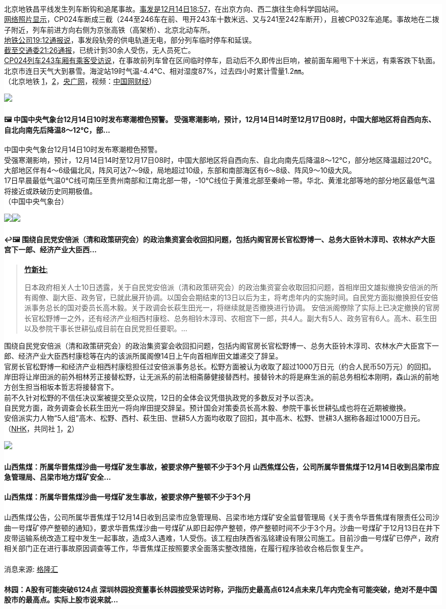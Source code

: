 <p>北京地铁昌平线发生列车断钩和追尾事故。<a href="https://weibo.com/2417139911/Nx89i7Ids" target="_blank" rel="noopener" onclick="return confirm('Open this link?\n\n'+this.href);">事发是12月14日18:57</a>，在出京方向、西二旗往生命科学园站间。<br><a href="https://weibo.com/1406679381/Nx7z6CjhS" target="_blank" rel="noopener" onclick="return confirm('Open this link?\n\n'+this.href);">网络照片显示</a>，CP024车断成三截（244至246车在前、甩开243车十数米远、又与241至242车断开），且被CP032车追尾。事故地在二拨子附近，列车前进方向右侧为京张高铁（高架桥）、北京北动车所。<br><a href="https://weibo.com/2778292197/Nx7gT5duB" target="_blank" rel="noopener" onclick="return confirm('Open this link?\n\n'+this.href);">地铁公司19:12通报说</a>，事发段轨旁的供电轨道无电，部分列车临时停车和延误。<br><a href="https://weibo.com/2417139911/Nx89i7Ids" target="_blank" rel="noopener" onclick="return confirm('Open this link?\n\n'+this.href);">截至交通委21:26通报</a>，已统计到30余人受伤，无人员死亡。<br><a href="https://www.cnr.cn/bj/oiue/20231214/t20231214_526521063.shtml" target="_blank" rel="noopener" onclick="return confirm('Open this link?\n\n'+this.href);">CP024列车243车厢有乘客受访说</a>，在事故前列车曾在区间临时停车，启动后不久即传出巨响，被前面车厢甩下十米远，有乘客跌下轨面。<br>北京市连日天气大到暴雪。海淀站19时气温-4.4℃、相对湿度87%，过去四小时累计雪量1.2㎜。<br>（北京地铁 <a href="https://weibo.com/2778292197/Nx7gT5duB" target="_blank" rel="noopener" onclick="return confirm('Open this link?\n\n'+this.href);">1</a>，<a href="https://weibo.com/2778292197/Nx7q3lbWG" target="_blank" rel="noopener" onclick="return confirm('Open this link?\n\n'+this.href);">2</a>，<a href="https://www.cnr.cn/bj/oiue/20231214/t20231214_526521063.shtml" target="_blank" rel="noopener" onclick="return confirm('Open this link?\n\n'+this.href);">央广网</a>，视频：<a href="https://weibo.com/2377587254/Nx7rqttcs" target="_blank" rel="noopener" onclick="return confirm('Open this link?\n\n'+this.href);">中国网财经</a>）</p><img src="https://cdn5.cdn-telegram.org/file/r3UwKmFOsQdNDyj5DMU2R9JU5j8VrHgK56SrQz1FOETMHkhMYsJJ0MzPHEyDxCi3Elbh7TeGoImxWsvGkU6ihNeTV9pVv3YNUrHobqpWy90dOYkgaCuhk5xtnn1gw-wsDnBOOn7teyuef7LAy4jfM8MGOEIIEAftt6HxsEt9SqphtN5hYlX1Gbp5vmN-aKpER2CxR7-yv1TN6AIe1xgkV0vpmF9bqnbd_G_CrISGBgD69OLRzM56eJytrcbnZYkw7NKeIntWg6nU-Ix61tJLN1AFYCvkNu-hobrsPhI7ujlLDtNDR7z2DqaDwDZGPjl2WwnQTZoTl1IP-qjHm7wQxQ.jpg" referrerpolicy="no-referrer">

#### 🖼 中国中央气象台12月14日10时发布寒潮橙色预警。 受强寒潮影响，预计，12月14日14时至12月17日08时，中国大部地区将自西向东、自北向南先后降温8～12℃，部...
<p></p><div class="tgme_widget_message_text js-message_text" dir="auto">中国中央气象台12月14日10时发布寒潮橙色预警。<br>受强寒潮影响，预计，12月14日14时至12月17日08时，中国大部地区将自西向东、自北向南先后降温8～12℃，部分地区降温超过20℃。大部地区伴有4～6级偏北风，阵风可达7～9级，局地超过10级，东部和南部海区有6～8级、阵风9～10级大风。<br>17日早晨最低气温0℃线可南压至贵州南部和江南北部一带，-10℃线位于黄淮北部至秦岭一带。华北、黄淮北部等地的部分地区最低气温将接近或跌破历史同期极值。<br>（中国中央气象台）</div><p></p><img src="https://cdn5.cdn-telegram.org/file/Gz9HR8PSOowumAnzI-ERQpvlGe20dxIhX7WDzkO4VVE9SK5CWUX4UHn0xUaZwncMGr_w_XFa_nGEuSXsPz--LqhFsZurRxd7vqRy0difubT8FollNB6v-nEUZFdLcZXelrDfyiNCWazP6M0vBA83_P9KedtRYxs36R5SDhrAjclWv2BhKeFdrgKKNdQQP4uIltnKeUdnhtppSngqFsgCbUKRBF9nhTJaXBMzvxZFW69hQRdHlyKQsrQT8XuknGNmg1dTZyOr3QR54uyFwP_1Yfen-ABGx007dhroIiO2uqt5Ace1xsgOqi9vz7s5Zl0r16B69eC4e6zhKYlVG10B7g.jpg" referrerpolicy="no-referrer"><img src="https://cdn5.cdn-telegram.org/file/JbF-d4B-wY4jRzuKoZW-qCmGdD2g5gZB4W2tnf0YgUGNL6WIorD_9YYfrf86CvjOiOs543UAIWsBwAmx_2P5812eOVRvfoL9ylvHPLBeVqrs3qGt1ZB04SQ0ZJac8bpsxFv8CzvlkktAvTiLtW3uBo4GoFajUdKQtC8iIYiymkgt3xvSafEvORGWFRiOnCGEfHpkjjchr3bVX1b9ffs4dpeYbhXcWz916Kh8M9poEAQnHKY02x-ml9f6aonNjhuFDhVTJWQ9JG2ewfBbrCuh3_W0TRe6colIl5m89qSHyzbj68cNybPELqFpELKg-DctxY9cfsALaoY7avYNkefm-Q.jpg" referrerpolicy="no-referrer">

#### ↩️🖼 围绕自民党安倍派（清和政策研究会）的政治集资宴会收回扣问题，包括内阁官房长官松野博一、总务大臣铃木淳司、农林水产大臣宫下一郎、经济产业大臣西...
<div class="rsshub-quote"><blockquote>                                    <p><a href="https://t.me/tnews365/28977"><b>竹新社</b>:</a></p>                                                                        <p>日本政府相关人士10日透露，关于自民党安倍派（清和政策研究会）的政治集资宴会收取回扣问题，首相岸田文雄拟撤换安倍派的所有阁僚、副大臣、政务官，已就此展开协调。以国会会期结束的13日以后为主，将考虑年内的实施时间。自民党方面拟撤换担任安倍派事务总长的国对委员长高木毅。关于政调会长萩生田光一，将继续就是否撤换进行协调。 安倍派阁僚除了实际上已决定撤换的官房长官松野博一之外，还有经济产业相西村康稔、总务相铃木淳司、农相宫下一郎，共4人。副大有5人、政务官有6人。高木、萩生田以及参院干事长世耕弘成目前在自民党担任要职。…</p>                                </blockquote></div><p>围绕自民党安倍派（清和政策研究会）的政治集资宴会收回扣问题，包括内阁官房长官松野博一、总务大臣铃木淳司、农林水产大臣宫下一郎、经济产业大臣西村康稔等在内的该派所属阁僚14日上午向首相岸田文雄递交了辞呈。<br>官房长官松野博一和经济产业相西村康稔担任过安倍派事务总长。松野方面被认为收取了超过1000万日元（约合人民币50万元）的回扣。<br>岸田将让岸田派的前外相林芳正接替松野，让无派系的前法相斋藤健接替西村。接替铃木的将是麻生派的前总务相松本刚明，森山派的前地方创生担当相坂本哲志将接替宫下。<br>前不久针对松野的不信任决议案被提交至众议院，12日的全体会议凭借执政党的多数反对予以否决。<br>自民党方面，政务调查会长萩生田光一将向岸田提交辞呈。预计国会对策委员长高木毅、参院干事长世耕弘成也将在近期被撤换。<br>安倍派实力人物“5人组”高木、松野、西村、萩生田、世耕5人方面均收取了回扣，其中高木、松野、世耕3人据称各超过1000万日元。<br>（<a href="https://www3.nhk.or.jp/news/html/20231214/k10014287861000.html" target="_blank" rel="noopener" onclick="return confirm('Open this link?\n\n'+this.href);">NHK</a>，共同社 <a href="https://china.kyodonews.net/news/2023/12/34f562ce8456.html" target="_blank" rel="noopener" onclick="return confirm('Open this link?\n\n'+this.href);">1</a>，<a href="https://nordot.app/1107854025007743123" target="_blank" rel="noopener" onclick="return confirm('Open this link?\n\n'+this.href);">2</a>）</p><img src="https://cdn5.cdn-telegram.org/file/e3BW3RvlMgsx_GssoT-XtGuV4Hkw4wNv-TRSDDAS6h4xCh78vjsUqDTnI6BkJbD3MX9-34i79AQ04QGw59IUl3ojly5z-LKaPqFb895h-7dl8KipCs0bxdyE8HYqqKbcALvLxQhYhODEc1bQL5PGTxvf6U_F-BJoESh7pLrqHELAT4pgDoD6ww6b7B7eCIXB7ntgzTPRPG1_l6DFnOh9bUNQHAnEyIyIocA3Ox3KnR_9qths7gRKp7JIhGK_e3RDJakOgb75AO9QEPD-wLVStFEiJKhIe48qxsn4ALh_gfM1xhjKGqmC_kWmahHa7hmVYxIWiaTsvvBKVOum7tS83Q.jpg" referrerpolicy="no-referrer">

#### 山西焦煤：所属华晋焦煤沙曲一号煤矿发生事故，被要求停产整顿不少于3个月 山西焦煤公告，公司所属华晋焦煤于12月14日收到吕梁市应急管理局、吕梁市地方煤矿安全...
<p><b>山西焦煤：所属华晋焦煤沙曲一号煤矿发生事故，被要求停产整顿不少于3个月</b><br><br>山西焦煤公告，公司所属华晋焦煤于12月14日收到吕梁市应急管理局、吕梁市地方煤矿安全监督管理局《关于责令华晋焦煤有限责任公司沙曲一号煤矿停产整顿的通知》，要求华晋焦煤沙曲一号煤矿从即日起停产整顿，停产整顿时间不少于3个月。沙曲一号煤矿于12月13日在井下皮带运输系统改造工程中发生一起事故，造成3人遇难，1人受伤。该工程由陕西省泓铭建设有限公司施工。目前沙曲一号煤矿已停产，政府相关部门正在进行事故原因调查等工作，华晋焦煤正按照要求全面落实整改措施，在履行程序验收合格后恢复生产。<br><br>消息来源: <a href="https://m.gelonghui.com/live/1334017" target="_blank" rel="noopener" onclick="return confirm('Open this link?\n\n'+this.href);">格隆汇</a></p>

#### 林园：A股有可能突破6124点 深圳林园投资董事长林园接受采访时称，沪指历史最高点6124点未来几年内完全有可能突破，绝对不是中国股市的最高点。实际上股市说来就...